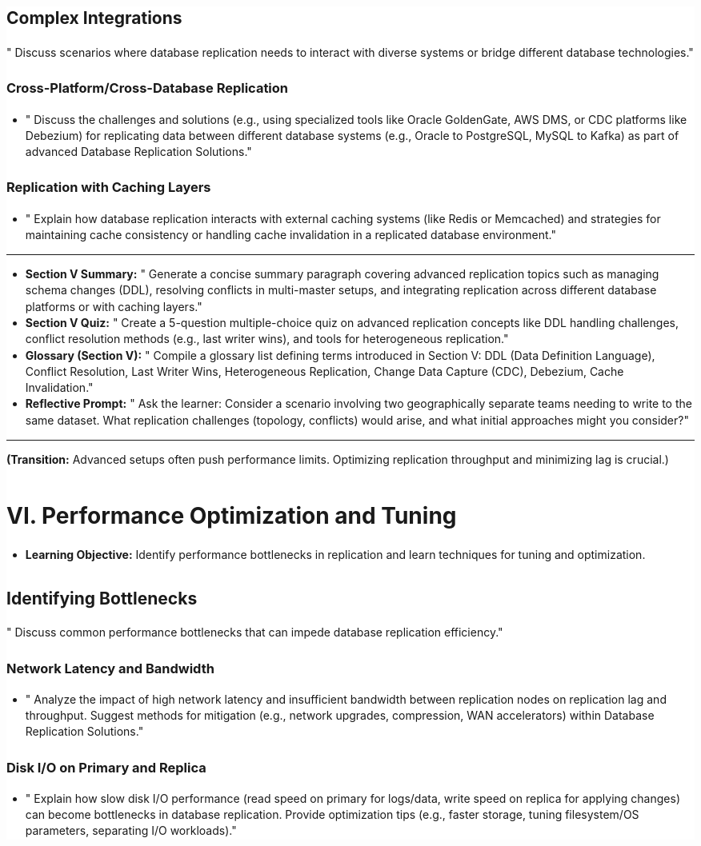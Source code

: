 ## Complex Integrations
"<prompt> Discuss scenarios where database replication needs to interact with diverse systems or bridge different database technologies."

### Cross-Platform/Cross-Database Replication
*   "<prompt> Discuss the challenges and solutions (e.g., using specialized tools like Oracle GoldenGate, AWS DMS, or CDC platforms like Debezium) for replicating data between different database systems (e.g., Oracle to PostgreSQL, MySQL to Kafka) as part of advanced Database Replication Solutions."

### Replication with Caching Layers
*   "<prompt> Explain how database replication interacts with external caching systems (like Redis or Memcached) and strategies for maintaining cache consistency or handling cache invalidation in a replicated database environment."

---
*   **Section V Summary:** "<prompt> Generate a concise summary paragraph covering advanced replication topics such as managing schema changes (DDL), resolving conflicts in multi-master setups, and integrating replication across different database platforms or with caching layers."
*   **Section V Quiz:** "<prompt> Create a 5-question multiple-choice quiz on advanced replication concepts like DDL handling challenges, conflict resolution methods (e.g., last writer wins), and tools for heterogeneous replication."
*   **Glossary (Section V):** "<prompt> Compile a glossary list defining terms introduced in Section V: DDL (Data Definition Language), Conflict Resolution, Last Writer Wins, Heterogeneous Replication, Change Data Capture (CDC), Debezium, Cache Invalidation."
*   **Reflective Prompt:** "<prompt> Ask the learner: Consider a scenario involving two geographically separate teams needing to write to the same dataset. What replication challenges (topology, conflicts) would arise, and what initial approaches might you consider?"
---
**(Transition:** Advanced setups often push performance limits. Optimizing replication throughput and minimizing lag is crucial.)

# VI. Performance Optimization and Tuning
*   **Learning Objective:** Identify performance bottlenecks in replication and learn techniques for tuning and optimization.

## Identifying Bottlenecks
"<prompt> Discuss common performance bottlenecks that can impede database replication efficiency."

### Network Latency and Bandwidth
*   "<prompt> Analyze the impact of high network latency and insufficient bandwidth between replication nodes on replication lag and throughput. Suggest methods for mitigation (e.g., network upgrades, compression, WAN accelerators) within Database Replication Solutions."

### Disk I/O on Primary and Replica
*   "<prompt> Explain how slow disk I/O performance (read speed on primary for logs/data, write speed on replica for applying changes) can become bottlenecks in database replication. Provide optimization tips (e.g., faster storage, tuning filesystem/OS parameters, separating I/O workloads)."
